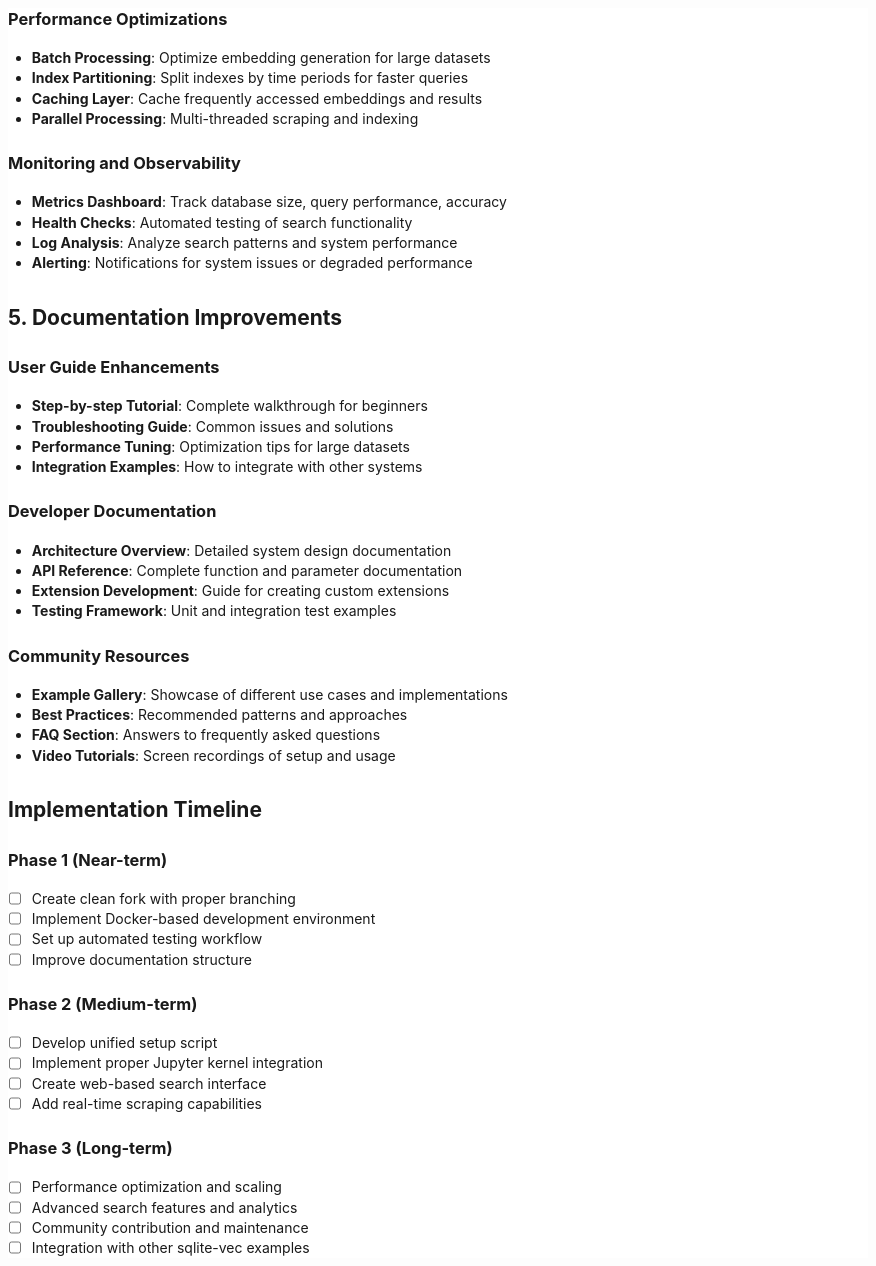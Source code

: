 ### Performance Optimizations
- **Batch Processing**: Optimize embedding generation for large datasets
- **Index Partitioning**: Split indexes by time periods for faster queries
- **Caching Layer**: Cache frequently accessed embeddings and results
- **Parallel Processing**: Multi-threaded scraping and indexing

### Monitoring and Observability
- **Metrics Dashboard**: Track database size, query performance, accuracy
- **Health Checks**: Automated testing of search functionality
- **Log Analysis**: Analyze search patterns and system performance
- **Alerting**: Notifications for system issues or degraded performance

## 5. Documentation Improvements

### User Guide Enhancements
- **Step-by-step Tutorial**: Complete walkthrough for beginners
- **Troubleshooting Guide**: Common issues and solutions
- **Performance Tuning**: Optimization tips for large datasets
- **Integration Examples**: How to integrate with other systems

### Developer Documentation
- **Architecture Overview**: Detailed system design documentation
- **API Reference**: Complete function and parameter documentation
- **Extension Development**: Guide for creating custom extensions
- **Testing Framework**: Unit and integration test examples

### Community Resources
- **Example Gallery**: Showcase of different use cases and implementations
- **Best Practices**: Recommended patterns and approaches
- **FAQ Section**: Answers to frequently asked questions
- **Video Tutorials**: Screen recordings of setup and usage

## Implementation Timeline

### Phase 1 (Near-term)
- [ ] Create clean fork with proper branching
- [ ] Implement Docker-based development environment
- [ ] Set up automated testing workflow
- [ ] Improve documentation structure

### Phase 2 (Medium-term)
- [ ] Develop unified setup script
- [ ] Implement proper Jupyter kernel integration
- [ ] Create web-based search interface
- [ ] Add real-time scraping capabilities

### Phase 3 (Long-term)
- [ ] Performance optimization and scaling
- [ ] Advanced search features and analytics
- [ ] Community contribution and maintenance
- [ ] Integration with other sqlite-vec examples
